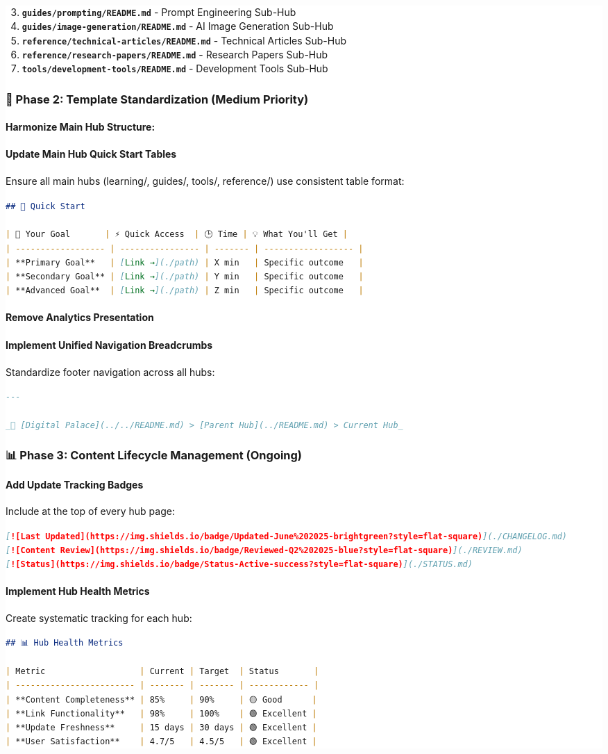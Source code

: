 3. **`guides/prompting/README.md`** - Prompt Engineering Sub-Hub
4. **`guides/image-generation/README.md`** - AI Image Generation Sub-Hub
5. **`reference/technical-articles/README.md`** - Technical Articles Sub-Hub
6. **`reference/research-papers/README.md`** - Research Papers Sub-Hub
7. **`tools/development-tools/README.md`** - Development Tools Sub-Hub

### 🔧 Phase 2: Template Standardization (Medium Priority)

**Harmonize Main Hub Structure:**

#### Update Main Hub Quick Start Tables

Ensure all main hubs (learning/, guides/, tools/, reference/) use consistent table format:

```markdown
## 🚀 Quick Start

| 🎯 Your Goal       | ⚡ Quick Access  | 🕒 Time | 💡 What You'll Get |
| ------------------ | ---------------- | ------- | ------------------ |
| **Primary Goal**   | [Link →](./path) | X min   | Specific outcome   |
| **Secondary Goal** | [Link →](./path) | Y min   | Specific outcome   |
| **Advanced Goal**  | [Link →](./path) | Z min   | Specific outcome   |
```

#### Remove Analytics Presentation

#### Implement Unified Navigation Breadcrumbs

Standardize footer navigation across all hubs:

```markdown
---

_🏰 [Digital Palace](../../README.md) > [Parent Hub](../README.md) > Current Hub_
```

### 📊 Phase 3: Content Lifecycle Management (Ongoing)

#### Add Update Tracking Badges

Include at the top of every hub page:

```markdown
[![Last Updated](https://img.shields.io/badge/Updated-June%202025-brightgreen?style=flat-square)](./CHANGELOG.md)
[![Content Review](https://img.shields.io/badge/Reviewed-Q2%202025-blue?style=flat-square)](./REVIEW.md)
[![Status](https://img.shields.io/badge/Status-Active-success?style=flat-square)](./STATUS.md)
```

#### Implement Hub Health Metrics

Create systematic tracking for each hub:

```markdown
## 📊 Hub Health Metrics

| Metric                   | Current | Target  | Status       |
| ------------------------ | ------- | ------- | ------------ |
| **Content Completeness** | 85%     | 90%     | 🟡 Good      |
| **Link Functionality**   | 98%     | 100%    | 🟢 Excellent |
| **Update Freshness**     | 15 days | 30 days | 🟢 Excellent |
| **User Satisfaction**    | 4.7/5   | 4.5/5   | 🟢 Excellent |
```
